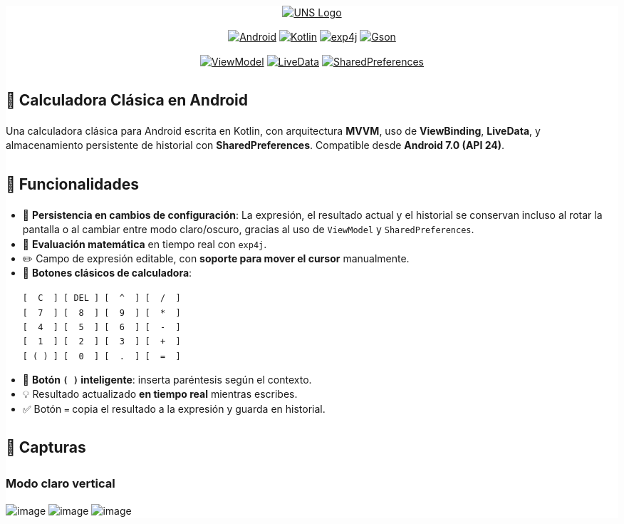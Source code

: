 <p align="center"><a href="https://www.uns.edu.pe" target="_blank"><img src="https://upload.wikimedia.org/wikipedia/commons/1/1a/Universidad_Nacional_del_Santa_Logo.png" width="250" alt="UNS Logo"></a></p>

<p align="center">
  <a href="https://developer.android.com" target="_blank"><img src="https://img.shields.io/badge/Android-3BBC84?style=for-the-badge&logo=android&logoColor=white" alt="Android"></a>
  <a href="https://kotlinlang.org" target="_blank"><img src="https://img.shields.io/badge/Kotlin-7F52DD?style=for-the-badge&logo=kotlin&logoColor=white" alt="Kotlin"></a>
  <a href="https://www.objecthunter.net/exp4j/" target="_blank"><img src="https://img.shields.io/badge/exp4j-FF6600?style=for-the-badge&logo=gradle&logoColor=white" alt="exp4j"></a>
  <a href="https://github.com/google/gson" target="_blank"><img src="https://img.shields.io/badge/Gson-353535?style=for-the-badge&logo=json&logoColor=white" alt="Gson"></a>
</p>

<p align="center">
  <a href="https://developer.android.com/topic/libraries/architecture/viewmodel" target="_blank"><img src="https://img.shields.io/badge/ViewModel-4285F4?style=for-the-badge&logo=android&logoColor=white" alt="ViewModel"></a>
  <a href="https://developer.android.com/topic/libraries/architecture/livedata" target="_blank"><img src="https://img.shields.io/badge/LiveData-4285F4?style=for-the-badge&logo=android&logoColor=white" alt="LiveData"></a>
  <a href="https://developer.android.com/reference/android/content/SharedPreferences" target="_blank"><img src="https://img.shields.io/badge/SharedPreferences-4285F4?style=for-the-badge&logo=android&logoColor=white" alt="SharedPreferences"></a>
</p>

## 📱 Calculadora Clásica en Android

Una calculadora clásica para Android escrita en Kotlin, con arquitectura **MVVM**, uso de **ViewBinding**, **LiveData**, y almacenamiento persistente de historial con **SharedPreferences**. Compatible desde **Android 7.0 (API 24)**.

## 🎯 Funcionalidades

- 🔁 **Persistencia en cambios de configuración**: La expresión, el resultado actual y el historial se conservan incluso al rotar la pantalla o al cambiar entre modo claro/oscuro, gracias al uso de `ViewModel` y `SharedPreferences`.
- 🧮 **Evaluación matemática** en tiempo real con `exp4j`.
- ✏️ Campo de expresión editable, con **soporte para mover el cursor** manualmente.
- 🔢 **Botones clásicos de calculadora**:
  ```
  [  C  ] [ DEL ] [  ^  ] [  /  ]
  [  7  ] [  8  ] [  9  ] [  *  ]
  [  4  ] [  5  ] [  6  ] [  -  ]
  [  1  ] [  2  ] [  3  ] [  +  ]
  [ ( ) ] [  0  ] [  .  ] [  =  ]
  ```
- 🧠 **Botón `( )` inteligente**: inserta paréntesis según el contexto.
- 💡 Resultado actualizado **en tiempo real** mientras escribes.
- ✅ Botón `=` copia el resultado a la expresión y guarda en historial.

## 📸 Capturas

### Modo claro vertical

<img width="250" alt="image" src="https://github.com/user-attachments/assets/f67a84b1-b638-4b2d-9a43-3ffdddbe4e4a" />
<img width="250" alt="image" src="https://github.com/user-attachments/assets/4deb3df6-1657-42a7-b49e-9cd7cfa0d20a" />
<img width="250" alt="image" src="https://github.com/user-attachments/assets/8f84e29f-aa91-419c-a0f2-a0ba749d145e" />
